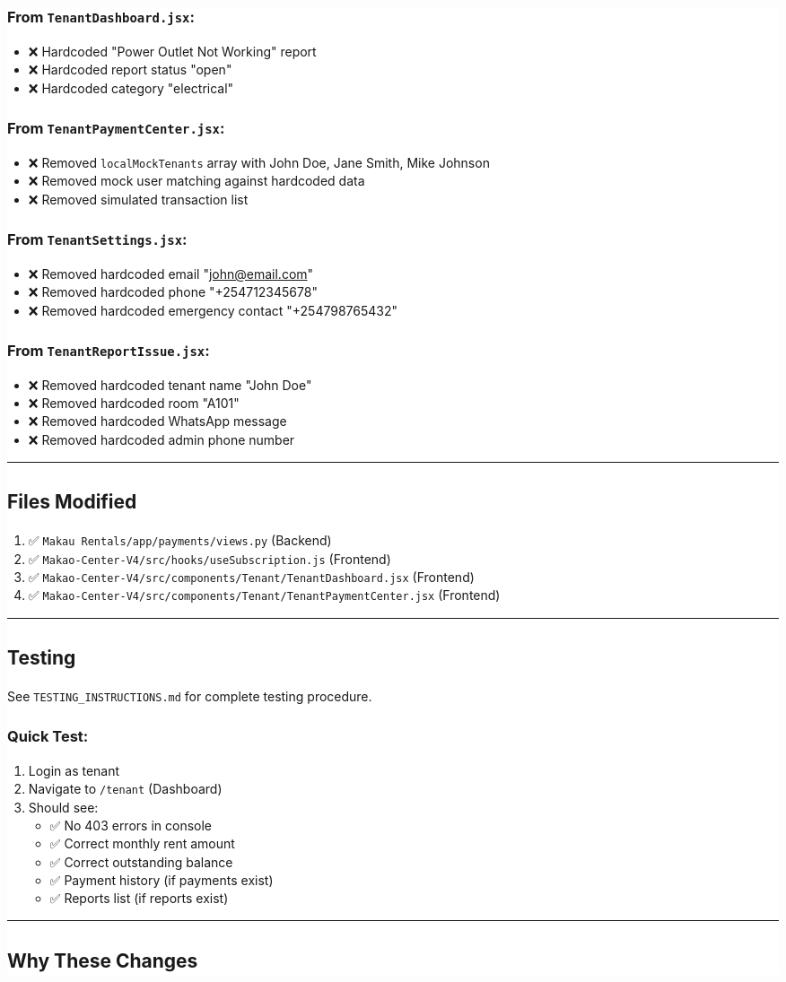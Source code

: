 ### From `TenantDashboard.jsx`:
- ❌ Hardcoded "Power Outlet Not Working" report
- ❌ Hardcoded report status "open"
- ❌ Hardcoded category "electrical"

### From `TenantPaymentCenter.jsx`:
- ❌ Removed `localMockTenants` array with John Doe, Jane Smith, Mike Johnson
- ❌ Removed mock user matching against hardcoded data
- ❌ Removed simulated transaction list

### From `TenantSettings.jsx`:
- ❌ Removed hardcoded email "john@email.com"
- ❌ Removed hardcoded phone "+254712345678"
- ❌ Removed hardcoded emergency contact "+254798765432"

### From `TenantReportIssue.jsx`:
- ❌ Removed hardcoded tenant name "John Doe"
- ❌ Removed hardcoded room "A101"
- ❌ Removed hardcoded WhatsApp message
- ❌ Removed hardcoded admin phone number

---

## Files Modified

1. ✅ `Makau Rentals/app/payments/views.py` (Backend)
2. ✅ `Makao-Center-V4/src/hooks/useSubscription.js` (Frontend)
3. ✅ `Makao-Center-V4/src/components/Tenant/TenantDashboard.jsx` (Frontend)
4. ✅ `Makao-Center-V4/src/components/Tenant/TenantPaymentCenter.jsx` (Frontend)

---

## Testing

See `TESTING_INSTRUCTIONS.md` for complete testing procedure.

### Quick Test:
1. Login as tenant
2. Navigate to `/tenant` (Dashboard)
3. Should see:
   - ✅ No 403 errors in console
   - ✅ Correct monthly rent amount
   - ✅ Correct outstanding balance
   - ✅ Payment history (if payments exist)
   - ✅ Reports list (if reports exist)

---

## Why These Changes
